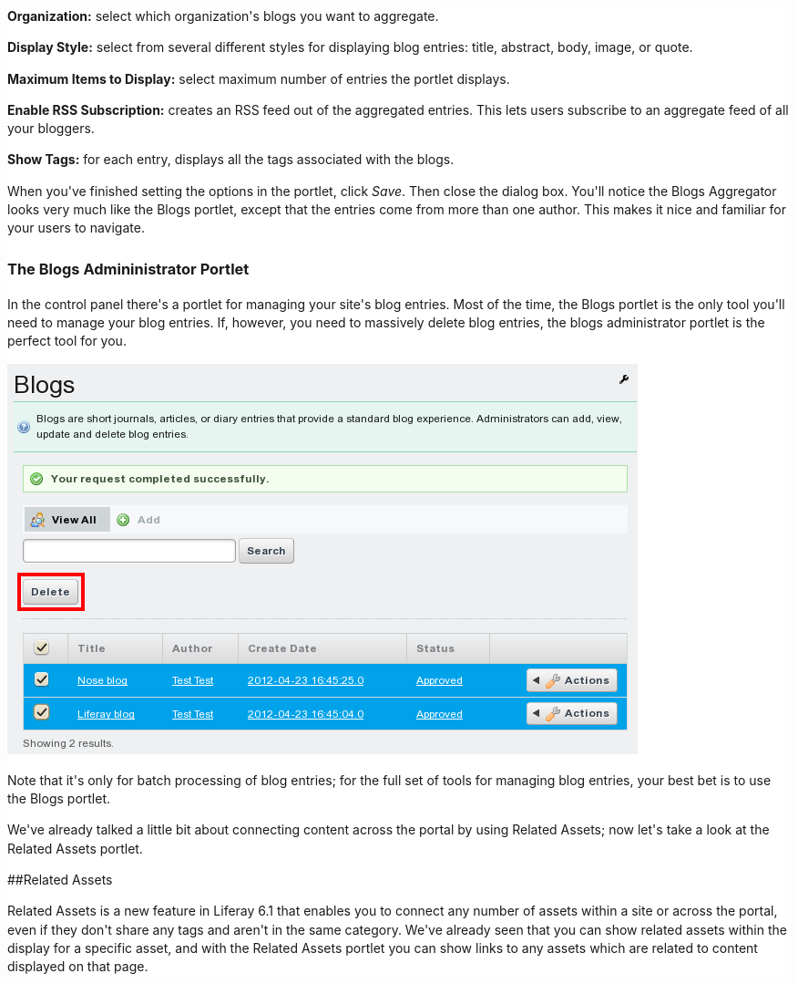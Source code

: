 **Organization:** select which organization's blogs you want to aggregate.

**Display Style:** select from several different styles for displaying blog entries: title, abstract, body, image, or quote.

**Maximum Items to Display:** select maximum number of entries the portlet displays.

**Enable RSS Subscription:** creates an RSS feed out of the aggregated entries. This lets users subscribe to an aggregate feed of all your bloggers. 

**Show Tags:** for each entry, displays all the tags associated with the blogs.

When you've finished setting the options in the portlet, click *Save*. Then close the dialog box. You'll notice the Blogs Aggregator looks very much like the Blogs portlet, except that the entries come from more than one author. This makes it nice and familiar for your users to navigate. 

### The Blogs Admininistrator Portlet [](id=lp-6-1-ugen04-the-blogs-admininistrator-portlet-0)

In the control panel there's a portlet for managing your site's blog entries. Most of the time, the Blogs portlet is the only tool you'll need to manage your blog entries. If, however, you need to massively delete blog entries, the blogs administrator portlet is the perfect tool for you. 

![Figure 4.11: The Blogs Administrator portlet lets you delete large sets of blog entries.](../../images/04-blogs-administrator.png)

Note that it's only for batch processing of blog entries; for the full set of tools for managing blog entries, your best bet is to use the Blogs portlet.  

We've already talked a little bit about connecting content across the portal by using Related Assets; now let's take a look at the Related Assets portlet.

##Related Assets [](id=related-assets)

Related Assets is a new feature in Liferay 6.1 that enables you to connect any number of assets within a site or across the portal, even if they don't share any tags and aren't in the same category. We've already seen that you can show related assets within the display for a specific asset, and with the Related Assets portlet you can show links to any assets which are related to content displayed on that page.
